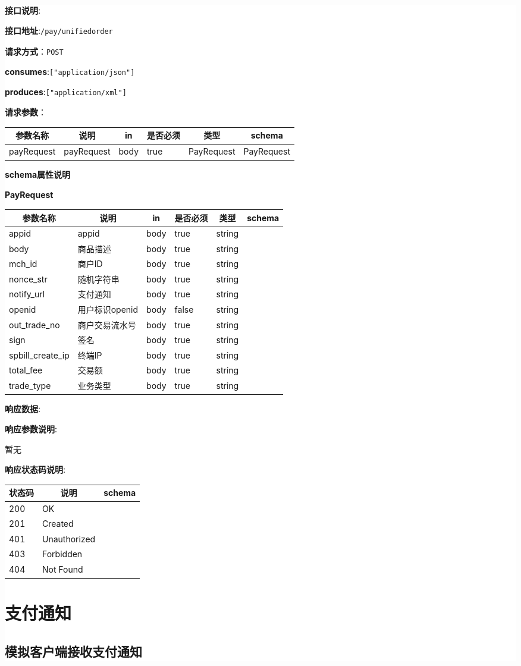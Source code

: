 **接口说明**:


**接口地址**:`/pay/unifiedorder`


**请求方式**：`POST`


**consumes**:`["application/json"]`


**produces**:`["application/xml"]`

**请求参数**：

| 参数名称         | 说明     |     in |  是否必须      |  类型   |  schema  |
| ------------ | -------------------------------- |-----------|--------|----|--- |
|payRequest| payRequest  | body | true |PayRequest  | PayRequest   |
**schema属性说明**

**PayRequest**

| 参数名称         | 说明    |     in |  是否必须   |  类型  |  schema |
| ------------ | -------------------------------- |-----------|--------|----|--- |
|appid| appid  | body | true |string  |    |
|body| 商品描述  | body | true |string  |    |
|mch_id| 商户ID  | body | true |string  |    |
|nonce_str| 随机字符串  | body | true |string  |    |
|notify_url| 支付通知  | body | true |string  |    |
|openid| 用户标识openid  | body | false |string  |    |
|out_trade_no| 商户交易流水号  | body | true |string  |    |
|sign| 签名  | body | true |string  |    |
|spbill_create_ip| 终端IP  | body | true |string  |    |
|total_fee| 交易额  | body | true |string  |    |
|trade_type| 业务类型  | body | true |string  |    |
**响应数据**:

```json

```
**响应参数说明**:

暂无



**响应状态码说明**:

| 状态码         | 说明|    schema|
| ------------ | -------------------------------- |---------------------- |
| 200 | OK  ||
| 201 | Created  ||
| 401 | Unauthorized  ||
| 403 | Forbidden  ||
| 404 | Not Found  ||
# 支付通知
## 模拟客户端接收支付通知